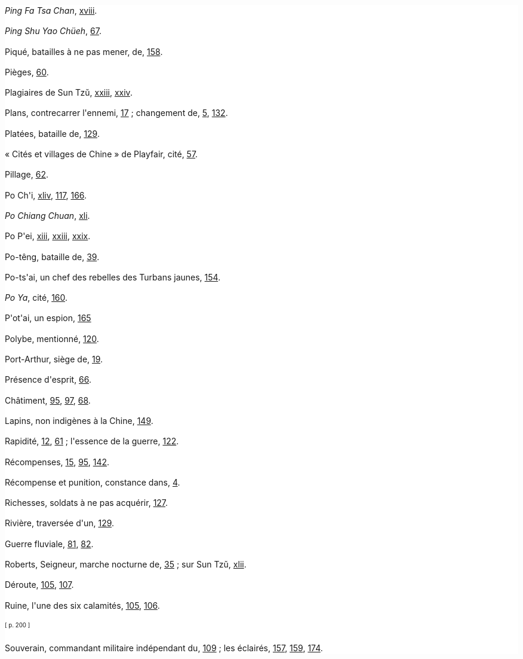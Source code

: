 _Ping Fa Tsa Chan_, [xviii](../Introduction_1#pxviii). 

_Ping Shu Yao Chüeh_, [67](../7#p67). 

Piqué, batailles à ne pas mener, de, [158](../12#p158). 

Pièges, [60](../7#p60). 

Plagiaires de Sun Tzŭ, [xxiii](../Introduction_1#pxxiii), [xxiv](../Introduction_1#pxxiv). 

Plans, contrecarrer l'ennemi, [17](../3#p17) ; changement de, [5](../1#p5), [132](../11#p132). 

Platées, bataille de, [129](../11#p129). 

« Cités et villages de Chine » de Playfair, cité, [57](../7#p57). 

Pillage, [62](../7#p62). 

Po Ch'i, [xliv](../Introduction_5#pxliv), [117](../11#p117), [166](../13#p166). 

_Po Chiang Chuan_, [xli](../Introduction_3#pxli). 

Po P'ei, [xiii](../Introduction_1#pxiii), [xxiii](../Introduction_1#pxxiii), [xxix](../Introduction_1#pxxix). 

Po-têng, bataille de, [39](../5#p39). 

Po-ts'ai, un chef des rebelles des Turbans jaunes, [154](../12#p154). 

_Po Ya_, cité, [160](../13#p160). 

P'ot'ai, un espion, [165](../13#p165) 

Polybe, mentionné, [120](../11#p120). 

Port-Arthur, siège de, [19](../3#p19). 

Présence d'esprit, [66](../7#p66). 

Châtiment, [95](../9#p95), [97](../9#p97), [68](../7#p68). 

Lapins, non indigènes à la Chine, [149](../11#p149). 

Rapidité, [12](../2#p12), [61](../7#p61) ; l'essence de la guerre, [122](../11#p122). 

Récompenses, [15](../2#p15), [95](../9#p95), [142](../11#p142). 

Récompense et punition, constance dans, [4](../1#p4). 

Richesses, soldats à ne pas acquérir, [127](../11#p127). 

Rivière, traversée d'un, [129](../11#p129). 

Guerre fluviale, [81](../9#p81), [82](../9#p82). 

Roberts, Seigneur, marche nocturne de, [35](../5#p35) ; sur Sun Tzŭ, [xlii](../Introduction_3#pxlii). 

Déroute, [105](../10#p105), [107](../10#p107). 

Ruine, l'une des six calamités, [105](../10#p105), [106](../10#p106). 

<span id="p200"><sup><small>[ p. 200 ]</small></sup></span> 

Souverain, commandant militaire indépendant du, [109](../10#p109) ; les éclairés, [157](../12#p157), [159](../12#p159), [174](../13#p174). 

